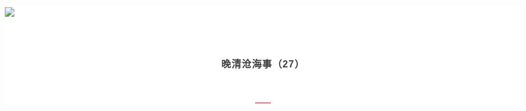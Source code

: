 <strong style="text-align: center;max-width: 100%;color: rgb(62, 62, 62);font-size: 16px;line-height: 28px;box-sizing: border-box !important;word-wrap: break-word !important;">
<span style="max-width: 100%;line-height: 1.75em;font-size: 15px;color: rgb(171, 25, 66);box-sizing: border-box !important;word-wrap: break-word !important;">
<img class="__bg_gif" data-ratio="1" data-src="" data-type="gif" data-w="55" src="{{ '/img/Lvm6UAoJibrPSpmCibhhCBJZPkVpfdWyX70O52xg1EwsryTeJTmqXGseOzQ6xYg6xHhrnhsZhvibu6nauFGXHEINg.gif' | prepend: site.img | replace: '//','/' }}" style="box-sizing: border-box !important;word-wrap: break-word !important;visibility: visible !important;width: auto !important;" width="auto"/>
</span>
</strong>
</span>
</span>
</strong>
</p>
<p class="" style="text-align: center;">
<strong style="max-width: 100%;color: rgb(62, 62, 62);font-size: 16px;line-height: 28px;background-color: rgb(255, 255, 255);box-sizing: border-box !important;word-wrap: break-word !important;">
<span style="max-width: 100%;line-height: 1.75em;color: rgb(63, 63, 63);font-size: 14px;letter-spacing: 0px;text-align: justify;box-sizing: border-box !important;word-wrap: break-word !important;">
<strong style="text-align: center;max-width: 100%;color: rgb(62, 62, 62);font-size: 16px;line-height: 28px;box-sizing: border-box !important;word-wrap: break-word !important;">
<span style="max-width: 100%;line-height: 1.75em;font-size: 15px;color: rgb(171, 25, 66);box-sizing: border-box !important;word-wrap: break-word !important;">
<br/>
</span>
</strong>
</span>
</strong>
</p>
<p class="" style="text-align: center;">
<span style="font-size: 16px;">
<strong style="max-width: 100%;color: rgb(62, 62, 62);line-height: 28px;background-color: rgb(255, 255, 255);box-sizing: border-box !important;word-wrap: break-word !important;">
<span style="max-width: 100%;line-height: 1.75em;letter-spacing: 0px;text-align: justify;box-sizing: border-box !important;word-wrap: break-word !important;">
<strong style="text-align: center;max-width: 100%;line-height: 28px;box-sizing: border-box !important;word-wrap: break-word !important;">
<span style="max-width: 100%;line-height: 1.75em;font-family: 微软雅黑, sans-serif;letter-spacing: 1px;text-indent: 30px;box-sizing: border-box !important;word-wrap: break-word !important;">
               晚清沧海事（27）
              </span>
</strong>
</span>
</strong>
</span>
</p>
</section>
<section class="xmt-style-block" data-id="13006" data-style-type="1" data-tools="新媒体排版" style="white-space: normal;">
<section class="KolEditor" data-css="border-color: initial;border-style: none;border-width: 0px;margin-top: 20px;padding: 0px" style="margin-top: 20px;border-color: initial;border-style: none;border-width: 0px;">
<section data-css="border-color: initial;border-style: none;border-width: 0px;position: static" style="border-color: initial;border-style: none;border-width: 0px;text-align: center;">
<section data-css="color: inherit;display: inline-block" style="color: inherit;display: inline-block;">
<section class="active brush" data-css="border-bottom-style: solid;border-bottom-width: 1px;border-color: rgb(255,140,0);color: rgb(255,140,0);font-size: 1.8em;line-height: 1;margin-top: 0.2em;padding-bottom: 5px;padding-left: 0.5em;padding-right: 0.5em" style="margin-top: 0.2em;padding-right: 0.5em;padding-bottom: 5px;padding-left: 0.5em;border-bottom: 1px solid rgb(179, 1, 18);border-top-color: rgb(179, 1, 18);border-right-color: rgb(179, 1, 18);border-left-color: rgb(179, 1, 18);color: rgb(179, 1, 18);font-size: 1.8em;line-height: 1;">
<p data-css="color: rgb(255,140,0);font-size:1em" style="font-size: 1em;">
<span style="font-size: 15px;">
</span>
</p>